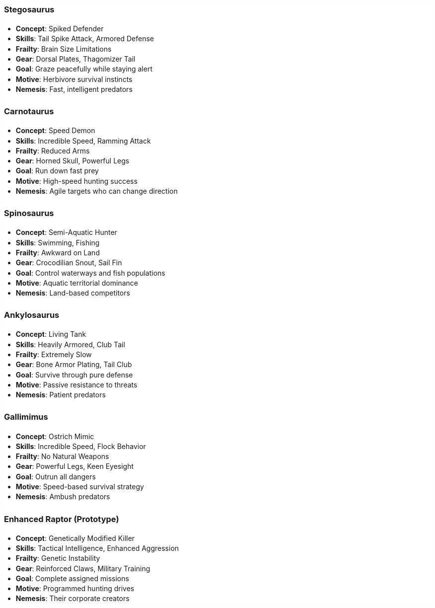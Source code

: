 ### Stegosaurus
- **Concept**: Spiked Defender
- **Skills**: Tail Spike Attack, Armored Defense
- **Frailty**: Brain Size Limitations
- **Gear**: Dorsal Plates, Thagomizer Tail
- **Goal**: Graze peacefully while staying alert
- **Motive**: Herbivore survival instincts
- **Nemesis**: Fast, intelligent predators

### Carnotaurus
- **Concept**: Speed Demon
- **Skills**: Incredible Speed, Ramming Attack
- **Frailty**: Reduced Arms
- **Gear**: Horned Skull, Powerful Legs
- **Goal**: Run down fast prey
- **Motive**: High-speed hunting success
- **Nemesis**: Agile targets who can change direction

### Spinosaurus
- **Concept**: Semi-Aquatic Hunter
- **Skills**: Swimming, Fishing
- **Frailty**: Awkward on Land
- **Gear**: Crocodilian Snout, Sail Fin
- **Goal**: Control waterways and fish populations
- **Motive**: Aquatic territorial dominance
- **Nemesis**: Land-based competitors

### Ankylosaurus
- **Concept**: Living Tank
- **Skills**: Heavily Armored, Club Tail
- **Frailty**: Extremely Slow
- **Gear**: Bone Armor Plating, Tail Club
- **Goal**: Survive through pure defense
- **Motive**: Passive resistance to threats
- **Nemesis**: Patient predators

### Gallimimus
- **Concept**: Ostrich Mimic
- **Skills**: Incredible Speed, Flock Behavior
- **Frailty**: No Natural Weapons
- **Gear**: Powerful Legs, Keen Eyesight
- **Goal**: Outrun all dangers
- **Motive**: Speed-based survival strategy
- **Nemesis**: Ambush predators

### Enhanced Raptor (Prototype)
- **Concept**: Genetically Modified Killer
- **Skills**: Tactical Intelligence, Enhanced Aggression
- **Frailty**: Genetic Instability
- **Gear**: Reinforced Claws, Military Training
- **Goal**: Complete assigned missions
- **Motive**: Programmed hunting drives
- **Nemesis**: Their corporate creators
